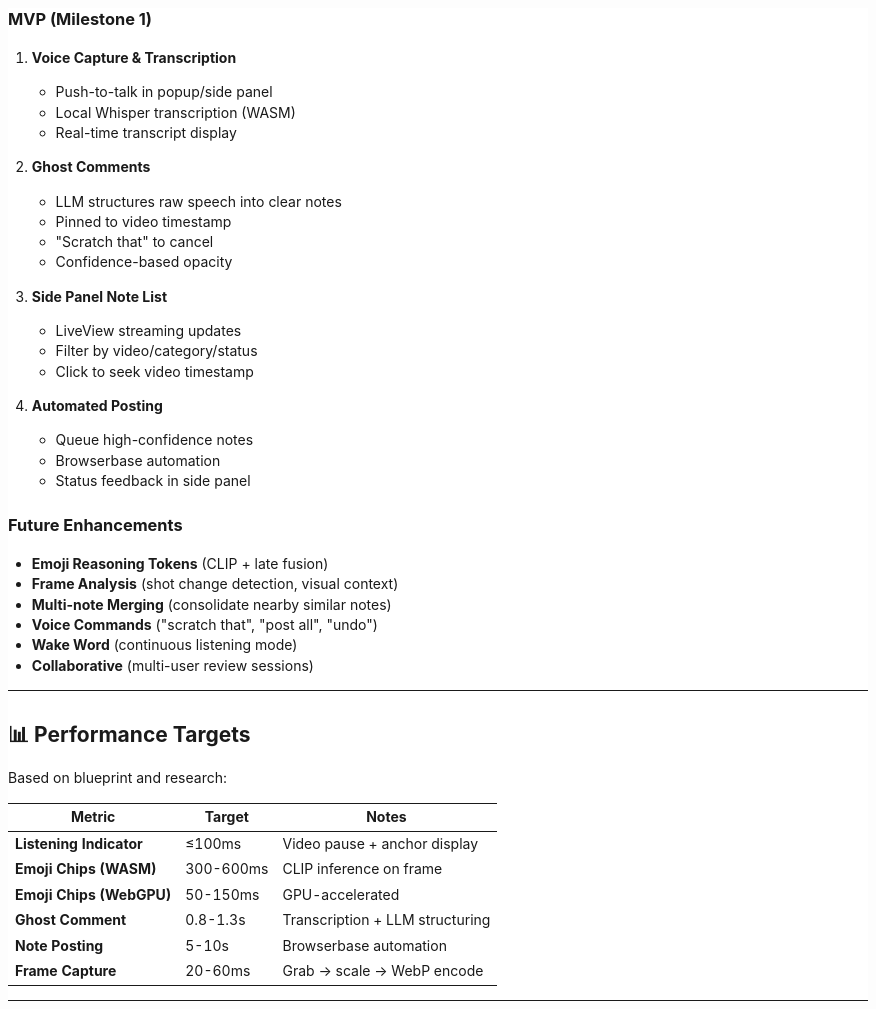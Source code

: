 ### MVP (Milestone 1)

1. **Voice Capture & Transcription**
   - Push-to-talk in popup/side panel
   - Local Whisper transcription (WASM)
   - Real-time transcript display

2. **Ghost Comments**
   - LLM structures raw speech into clear notes
   - Pinned to video timestamp
   - "Scratch that" to cancel
   - Confidence-based opacity

3. **Side Panel Note List**
   - LiveView streaming updates
   - Filter by video/category/status
   - Click to seek video timestamp

4. **Automated Posting**
   - Queue high-confidence notes
   - Browserbase automation
   - Status feedback in side panel

### Future Enhancements

- **Emoji Reasoning Tokens** (CLIP + late fusion)
- **Frame Analysis** (shot change detection, visual context)
- **Multi-note Merging** (consolidate nearby similar notes)
- **Voice Commands** ("scratch that", "post all", "undo")
- **Wake Word** (continuous listening mode)
- **Collaborative** (multi-user review sessions)

---

## 📊 Performance Targets

Based on blueprint and research:

| Metric | Target | Notes |
|--------|--------|-------|
| **Listening Indicator** | ≤100ms | Video pause + anchor display |
| **Emoji Chips (WASM)** | 300-600ms | CLIP inference on frame |
| **Emoji Chips (WebGPU)** | 50-150ms | GPU-accelerated |
| **Ghost Comment** | 0.8-1.3s | Transcription + LLM structuring |
| **Note Posting** | 5-10s | Browserbase automation |
| **Frame Capture** | 20-60ms | Grab → scale → WebP encode |

---
